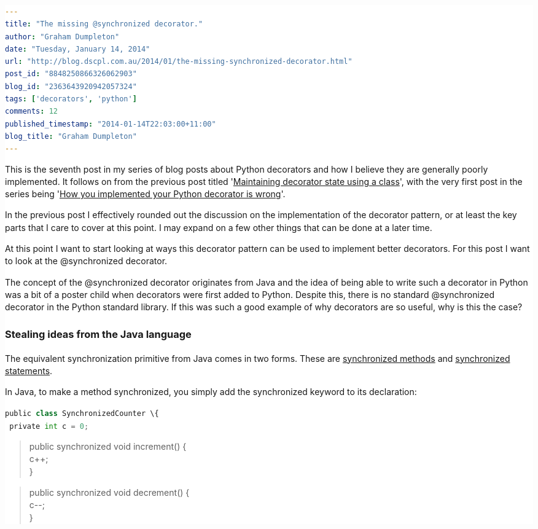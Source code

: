 ```yaml
---
title: "The missing @synchronized decorator."
author: "Graham Dumpleton"
date: "Tuesday, January 14, 2014"
url: "http://blog.dscpl.com.au/2014/01/the-missing-synchronized-decorator.html"
post_id: "8848250866326062903"
blog_id: "2363643920942057324"
tags: ['decorators', 'python']
comments: 12
published_timestamp: "2014-01-14T22:03:00+11:00"
blog_title: "Graham Dumpleton"
---
```


This is the seventh post in my series of blog posts about Python decorators and how I believe they are generally poorly implemented. It follows on from the previous post titled '[Maintaining decorator state using a class](/posts/2014/01/maintaining-decorator-state-using-class/)', with the very first post in the series being '[How you implemented your Python decorator is wrong](/posts/2014/01/how-you-implemented-your-python/)'.

  
In the previous post I effectively rounded out the discussion on the implementation of the decorator pattern, or at least the key parts that I care to cover at this point. I may expand on a few other things that can be done at a later time.  
  
At this point I want to start looking at ways this decorator pattern can be used to implement better decorators. For this post I want to look at the @synchronized decorator.  
  
The concept of the @synchronized decorator originates from Java and the idea of being able to write such a decorator in Python was a bit of a poster child when decorators were first added to Python. Despite this, there is no standard @synchronized decorator in the Python standard library. If this was such a good example of why decorators are so useful, why is this the case?  
  


###  Stealing ideas from the Java language

  
The equivalent synchronization primitive from Java comes in two forms. These are [synchronized methods](http://docs.oracle.com/javase/tutorial/essential/concurrency/syncmeth.html) and [synchronized statements](http://docs.oracle.com/javase/tutorial/essential/concurrency/locksync.html).  
  
In Java, to make a method synchronized, you simply add the synchronized keyword to its declaration:  


```python
public class SynchronizedCounter \{  
 private int c = 0; 
```

> public synchronized void increment\(\) \{  
>  c++;  
>  \} 

> public synchronized void decrement\(\) \{  
>  c--;  
>  \} 
